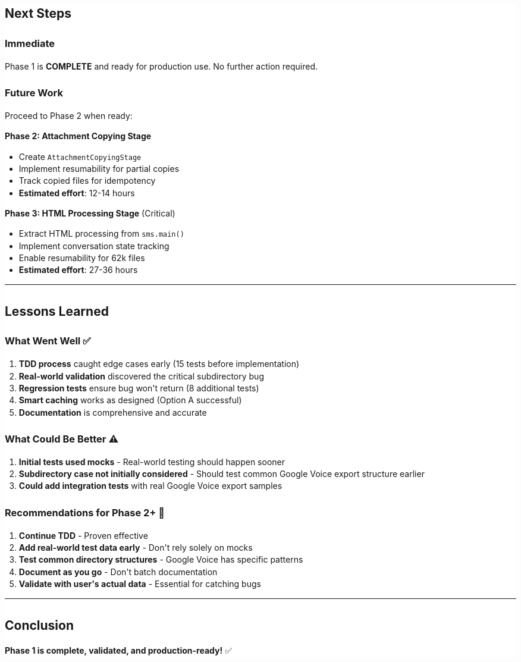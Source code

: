 
## Next Steps

### Immediate
Phase 1 is **COMPLETE** and ready for production use. No further action required.

### Future Work
Proceed to Phase 2 when ready:

**Phase 2: Attachment Copying Stage**
- Create `AttachmentCopyingStage`
- Implement resumability for partial copies
- Track copied files for idempotency
- **Estimated effort**: 12-14 hours

**Phase 3: HTML Processing Stage** (Critical)
- Extract HTML processing from `sms.main()`
- Implement conversation state tracking
- Enable resumability for 62k files
- **Estimated effort**: 27-36 hours

---

## Lessons Learned

### What Went Well ✅
1. **TDD process** caught edge cases early (15 tests before implementation)
2. **Real-world validation** discovered the critical subdirectory bug
3. **Regression tests** ensure bug won't return (8 additional tests)
4. **Smart caching** works as designed (Option A successful)
5. **Documentation** is comprehensive and accurate

### What Could Be Better ⚠️
1. **Initial tests used mocks** - Real-world testing should happen sooner
2. **Subdirectory case not initially considered** - Should test common Google Voice export structure earlier
3. **Could add integration tests** with real Google Voice export samples

### Recommendations for Phase 2+ 📝
1. **Continue TDD** - Proven effective
2. **Add real-world test data early** - Don't rely solely on mocks
3. **Test common directory structures** - Google Voice has specific patterns
4. **Document as you go** - Don't batch documentation
5. **Validate with user's actual data** - Essential for catching bugs

---

## Conclusion

**Phase 1 is complete, validated, and production-ready!** ✅
